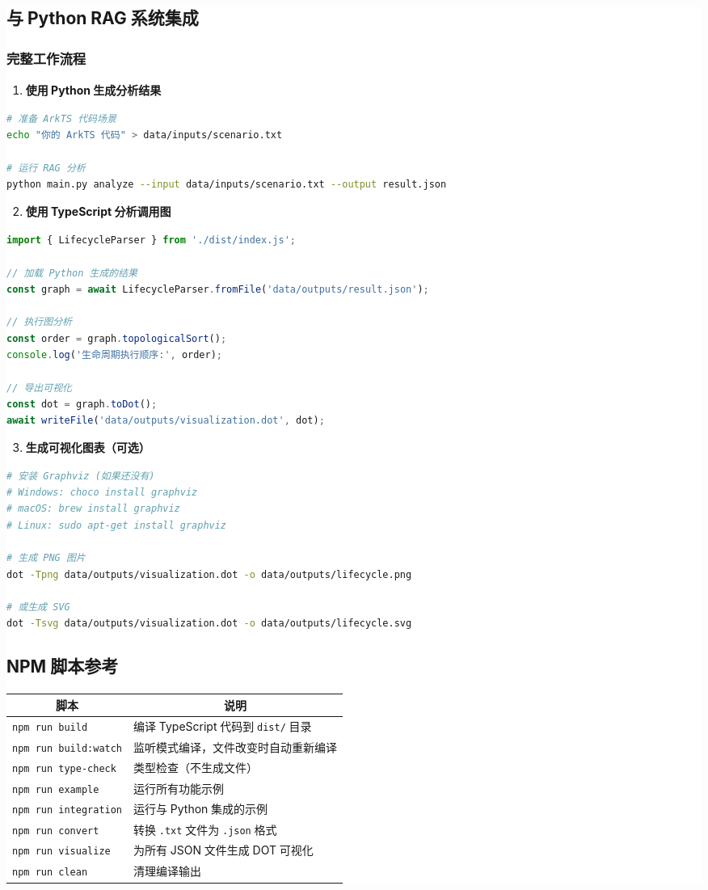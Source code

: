 ## 与 Python RAG 系统集成

### 完整工作流程

1. **使用 Python 生成分析结果**

```bash
# 准备 ArkTS 代码场景
echo "你的 ArkTS 代码" > data/inputs/scenario.txt

# 运行 RAG 分析
python main.py analyze --input data/inputs/scenario.txt --output result.json
```

2. **使用 TypeScript 分析调用图**

```typescript
import { LifecycleParser } from './dist/index.js';

// 加载 Python 生成的结果
const graph = await LifecycleParser.fromFile('data/outputs/result.json');

// 执行图分析
const order = graph.topologicalSort();
console.log('生命周期执行顺序:', order);

// 导出可视化
const dot = graph.toDot();
await writeFile('data/outputs/visualization.dot', dot);
```

3. **生成可视化图表（可选）**

```bash
# 安装 Graphviz (如果还没有)
# Windows: choco install graphviz
# macOS: brew install graphviz
# Linux: sudo apt-get install graphviz

# 生成 PNG 图片
dot -Tpng data/outputs/visualization.dot -o data/outputs/lifecycle.png

# 或生成 SVG
dot -Tsvg data/outputs/visualization.dot -o data/outputs/lifecycle.svg
```

## NPM 脚本参考

| 脚本 | 说明 |
|------|------|
| `npm run build` | 编译 TypeScript 代码到 `dist/` 目录 |
| `npm run build:watch` | 监听模式编译，文件改变时自动重新编译 |
| `npm run type-check` | 类型检查（不生成文件） |
| `npm run example` | 运行所有功能示例 |
| `npm run integration` | 运行与 Python 集成的示例 |
| `npm run convert` | 转换 `.txt` 文件为 `.json` 格式 |
| `npm run visualize` | 为所有 JSON 文件生成 DOT 可视化 |
| `npm run clean` | 清理编译输出 |
